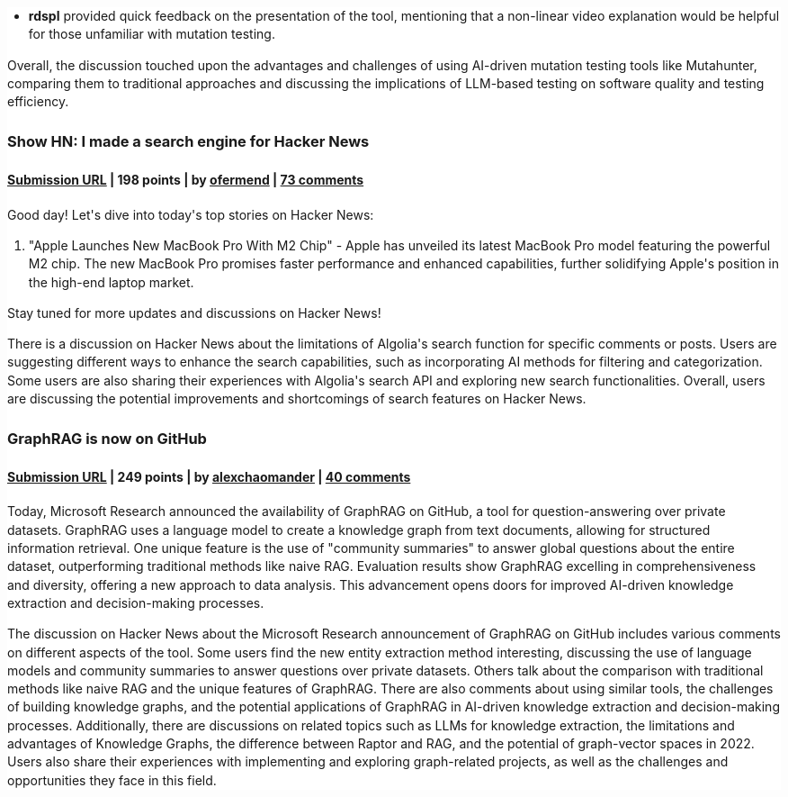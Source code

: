 - **rdspl** provided quick feedback on the presentation of the tool, mentioning that a non-linear video explanation would be helpful for those unfamiliar with mutation testing.

Overall, the discussion touched upon the advantages and challenges of using AI-driven mutation testing tools like Mutahunter, comparing them to traditional approaches and discussing the implications of LLM-based testing on software quality and testing efficiency.

### Show HN: I made a search engine for Hacker News

#### [Submission URL](https://hackernews.demo.vectara.com/) | 198 points | by [ofermend](https://news.ycombinator.com/user?id=ofermend) | [73 comments](https://news.ycombinator.com/item?id=40860022)

Good day! Let's dive into today's top stories on Hacker News:

1. "Apple Launches New MacBook Pro With M2 Chip" - Apple has unveiled its latest MacBook Pro model featuring the powerful M2 chip. The new MacBook Pro promises faster performance and enhanced capabilities, further solidifying Apple's position in the high-end laptop market.

Stay tuned for more updates and discussions on Hacker News!

There is a discussion on Hacker News about the limitations of Algolia's search function for specific comments or posts. Users are suggesting different ways to enhance the search capabilities, such as incorporating AI methods for filtering and categorization. Some users are also sharing their experiences with Algolia's search API and exploring new search functionalities. Overall, users are discussing the potential improvements and shortcomings of search features on Hacker News.

### GraphRAG is now on GitHub

#### [Submission URL](https://www.microsoft.com/en-us/research/blog/graphrag-new-tool-for-complex-data-discovery-now-on-github/) | 249 points | by [alexchaomander](https://news.ycombinator.com/user?id=alexchaomander) | [40 comments](https://news.ycombinator.com/item?id=40857174)

Today, Microsoft Research announced the availability of GraphRAG on GitHub, a tool for question-answering over private datasets. GraphRAG uses a language model to create a knowledge graph from text documents, allowing for structured information retrieval. One unique feature is the use of "community summaries" to answer global questions about the entire dataset, outperforming traditional methods like naive RAG. Evaluation results show GraphRAG excelling in comprehensiveness and diversity, offering a new approach to data analysis. This advancement opens doors for improved AI-driven knowledge extraction and decision-making processes.

The discussion on Hacker News about the Microsoft Research announcement of GraphRAG on GitHub includes various comments on different aspects of the tool. Some users find the new entity extraction method interesting, discussing the use of language models and community summaries to answer questions over private datasets. Others talk about the comparison with traditional methods like naive RAG and the unique features of GraphRAG. There are also comments about using similar tools, the challenges of building knowledge graphs, and the potential applications of GraphRAG in AI-driven knowledge extraction and decision-making processes. Additionally, there are discussions on related topics such as LLMs for knowledge extraction, the limitations and advantages of Knowledge Graphs, the difference between Raptor and RAG, and the potential of graph-vector spaces in 2022. Users also share their experiences with implementing and exploring graph-related projects, as well as the challenges and opportunities they face in this field.

